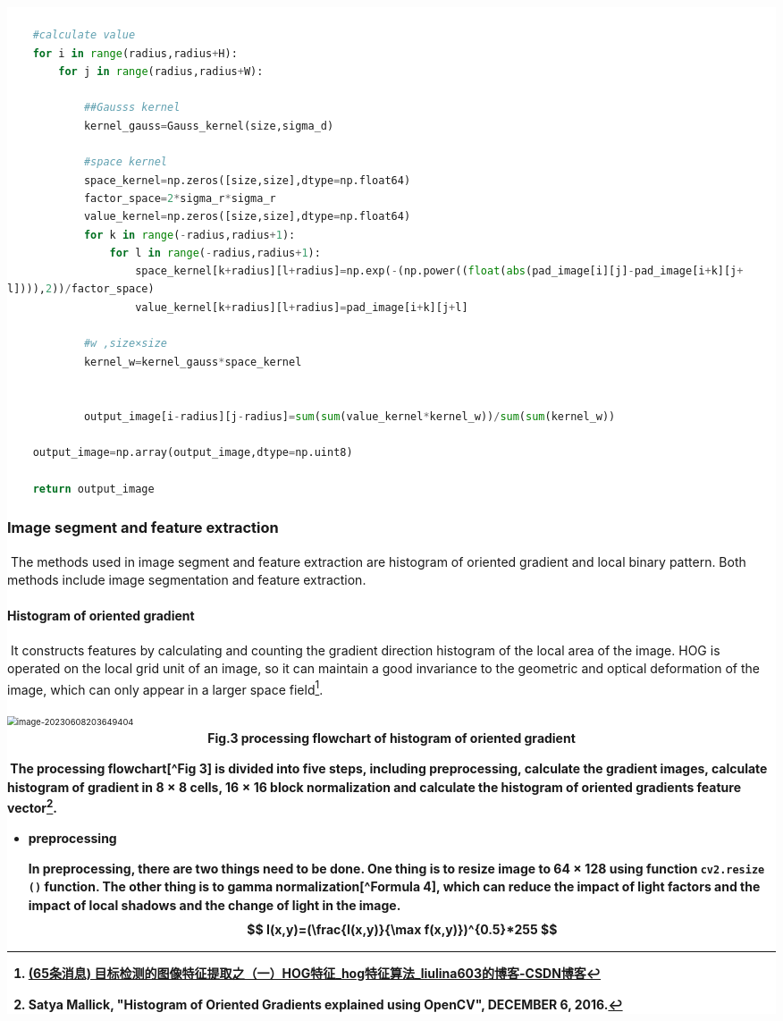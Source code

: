 ```python

    #calculate value
    for i in range(radius,radius+H):
        for j in range(radius,radius+W):

            ##Gausss kernel
            kernel_gauss=Gauss_kernel(size,sigma_d)

            #space kernel
            space_kernel=np.zeros([size,size],dtype=np.float64)
            factor_space=2*sigma_r*sigma_r
            value_kernel=np.zeros([size,size],dtype=np.float64)
            for k in range(-radius,radius+1):
                for l in range(-radius,radius+1):
                    space_kernel[k+radius][l+radius]=np.exp(-(np.power((float(abs(pad_image[i][j]-pad_image[i+k][j+l]))),2))/factor_space)
                    value_kernel[k+radius][l+radius]=pad_image[i+k][j+l]

            #w ,size×size
            kernel_w=kernel_gauss*space_kernel


            output_image[i-radius][j-radius]=sum(sum(value_kernel*kernel_w))/sum(sum(kernel_w))

    output_image=np.array(output_image,dtype=np.uint8)

    return output_image
```

### Image segment and feature extraction

​	The methods used in image segment and feature extraction are histogram of oriented gradient and local binary pattern. Both methods include image segmentation and feature extraction.

#### Histogram of oriented gradient

​	It constructs features by calculating and counting the gradient direction histogram of the local area of the image. HOG is operated on the local grid unit of an image, so it can maintain a good invariance to the geometric and optical deformation of the image, which can only appear in a larger space field[^2].

<img src="./Face matching based on similarity of image/image-20230608203649404.png" alt="image-20230608203649404" style="zoom:67%;" />

<div align = 'center'><b>Fig.3 processing flowchart of histogram of oriented gradient</div>

​	The processing flowchart[^Fig 3] is divided into five steps, including preprocessing, calculate the gradient images, calculate histogram of gradient in $8×8$ cells, $16×16$ block normalization and calculate the histogram of oriented gradients feature vector[^3]. 

- preprocessing

  In preprocessing, there are two things need to be done. One thing is to resize image to $64×128$ using function `cv2.resize()` function. The other thing is to gamma normalization[^Formula 4], which can reduce the impact of light factors and the impact of local shadows and the change of light in the image. 
  $$
  I(x,y)=(\frac{I(x,y)}{\max f(x,y)})^{0.5}*255
  $$


[^1]: [OpenCV 学习：９ 双边滤波bilateralFilter - 知乎 (zhihu.com)](https://zhuanlan.zhihu.com/p/127023952)
[^2]: [(65条消息) 目标检测的图像特征提取之（一）HOG特征_hog特征算法_liulina603的博客-CSDN博客](https://blog.csdn.net/liulina603/article/details/8291093?ops_request_misc=%7B%22request%5Fid%22%3A%22168404342516800180680599%22%2C%22scm%22%3A%2220140713.130102334..%22%7D&request_id=168404342516800180680599&biz_id=0&utm_medium=distribute.pc_search_result.none-task-blog-2~all~baidu_landing_v2~default-6-8291093-null-null.142^v87^control_2,239^v2^insert_chatgpt&utm_term=HOG&spm=1018.2226.3001.4187)
[^3]: Satya Mallick, "Histogram of Oriented Gradients explained using OpenCV", DECEMBER 6, 2016.
[^4]: Timo Ahonen, Abdenour Hadid, and Matti Pietikainen, "Face Recognition with Local Binary Patterns", Machine Vision Group, Infotech Oulu PO Box 4500, FIN-90014 University of Oulu, Finland.